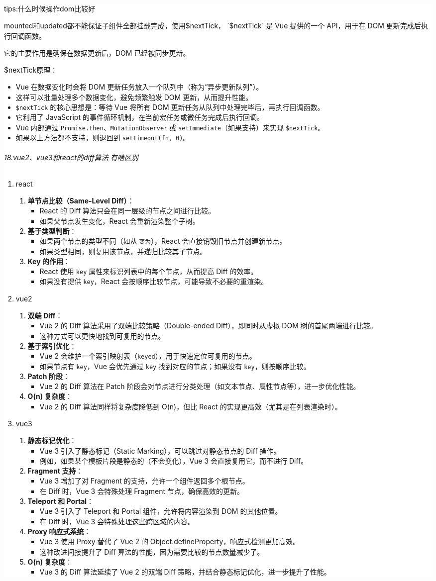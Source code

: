 
tips:什么时候操作dom比较好

mounted和updated都不能保证子组件全部挂载完成，使用$nextTick， `$nextTick` 是 Vue 提供的一个 API，用于在 DOM 更新完成后执行回调函数。

它的主要作用是确保在数据更新后，DOM 已经被同步更新。 

$nextTick原理：

- Vue 在数据变化时会将 DOM 更新任务放入一个队列中（称为“异步更新队列”）。
- 这样可以批量处理多个数据变化，避免频繁触发 DOM 更新，从而提升性能。
- `$nextTick` 的核心思想是：等待 Vue 将所有 DOM 更新任务从队列中处理完毕后，再执行回调函数。
- 它利用了 JavaScript 的事件循环机制，在当前宏任务或微任务完成后执行回调。
- Vue 内部通过 `Promise.then`、`MutationObserver` 或 `setImmediate`（如果支持）来实现 `$nextTick`。
- 如果以上方法都不支持，则退回到 `setTimeout(fn, 0)`。

###### 18.vue2、vue3和react的diff算法  有啥区别

1. react

   1. **单节点比较（Same-Level Diff）**：
      - React 的 Diff 算法只会在同一层级的节点之间进行比较。
      - 如果父节点发生变化，React 会重新渲染整个子树。
   2. **基于类型判断**：
      - 如果两个节点的类型不同（如从 `` 变为 ``），React 会直接销毁旧节点并创建新节点。
      - 如果类型相同，则复用该节点，并递归比较其子节点。
   3. **Key 的作用**：
      - React 使用 `key` 属性来标识列表中的每个节点，从而提高 Diff 的效率。
      - 如果没有提供 `key`，React 会按顺序比较节点，可能导致不必要的重渲染。

2. vue2

   1. **双端 Diff**：
      - Vue 2 的 Diff 算法采用了双端比较策略（Double-ended Diff），即同时从虚拟 DOM 树的首尾两端进行比较。
      - 这种方式可以更快地找到可复用的节点。
   2. **基于索引优化**：
      - Vue 2 会维护一个索引映射表（`keyed`），用于快速定位可复用的节点。
      - 如果节点有 `key`，Vue 会优先通过 `key` 找到对应的节点；如果没有 `key`，则按顺序比较。
   3. **Patch 阶段**：
      - Vue 2 的 Diff 算法在 Patch 阶段会对节点进行分类处理（如文本节点、属性节点等），进一步优化性能。
   4. **O(n) 复杂度**：
      - Vue 2 的 Diff 算法同样将复杂度降低到 O(n)，但比 React 的实现更高效（尤其是在列表渲染时）。

3. vue3

   1. **静态标记优化**：
      - Vue 3 引入了静态标记（Static Marking），可以跳过对静态节点的 Diff 操作。
      - 例如，如果某个模板片段是静态的（不会变化），Vue 3 会直接复用它，而不进行 Diff。
   2. **Fragment 支持**：
      - Vue 3 增加了对 Fragment 的支持，允许一个组件返回多个根节点。
      - 在 Diff 时，Vue 3 会特殊处理 Fragment 节点，确保高效的更新。
   3. **Teleport 和 Portal**：
      - Vue 3 引入了 Teleport 和 Portal 组件，允许将内容渲染到 DOM 的其他位置。
      - 在 Diff 时，Vue 3 会特殊处理这些跨区域的内容。
   4. **Proxy 响应式系统**：
      - Vue 3 使用 Proxy 替代了 Vue 2 的 Object.defineProperty，响应式检测更加高效。
      - 这种改进间接提升了 Diff 算法的性能，因为需要比较的节点数量减少了。
   5. **O(n) 复杂度**：
      - Vue 3 的 Diff 算法延续了 Vue 2 的双端 Diff 策略，并结合静态标记优化，进一步提升了性能。

